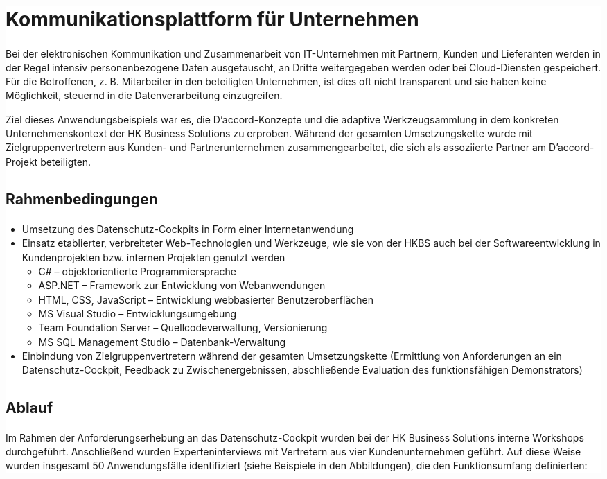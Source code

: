 # Kommunikationsplattform für Unternehmen

Bei der elektronischen Kommunikation und Zusammenarbeit von IT-Unternehmen mit Partnern, Kunden und Lieferanten werden in der Regel intensiv personenbezogene Daten ausgetauscht, an Dritte weitergegeben werden oder bei Cloud-Diensten gespeichert. Für die Betroffenen, z. B. Mitarbeiter in den beteiligten Unternehmen, ist dies oft nicht transparent und sie haben keine Möglichkeit, steuernd in die Datenverarbeitung einzugreifen.

Ziel dieses Anwendungsbeispiels war es, die D’accord-Konzepte und die adaptive Werkzeugsammlung in dem konkreten Unternehmenskontext der HK Business Solutions zu erproben. Während der gesamten Umsetzungskette wurde mit Zielgruppenvertretern aus Kunden- und Partnerunternehmen zusammengearbeitet, die sich als assoziierte Partner am D’accord-Projekt beteiligten.

## Rahmenbedingungen

- Umsetzung des Datenschutz-Cockpits in Form einer Internetanwendung
- Einsatz etablierter, verbreiteter Web-Technologien und Werkzeuge, wie sie von der HKBS auch bei der Softwareentwicklung in Kundenprojekten bzw. internen Projekten genutzt werden
  - C# – objektorientierte Programmiersprache
  - ASP.NET – Framework zur Entwicklung von Webanwendungen
  - HTML, CSS, JavaScript – Entwicklung webbasierter Benutzeroberflächen
  - MS Visual Studio – Entwicklungsumgebung
  - Team Foundation Server – Quellcodeverwaltung, Versionierung
  - MS SQL Management Studio – Datenbank-Verwaltung
- Einbindung von Zielgruppenvertretern während der gesamten Umsetzungskette (Ermittlung von Anforderungen an ein Datenschutz-Cockpit, Feedback zu Zwischenergebnissen, abschließende Evaluation des funktionsfähigen Demonstrators)

## Ablauf

Im Rahmen der Anforderungserhebung an das Datenschutz-Cockpit wurden bei der HK Business Solutions interne Workshops durchgeführt. Anschließend wurden Experteninterviews mit Vertretern aus vier Kundenunternehmen geführt. Auf diese Weise wurden insgesamt 50 Anwendungsfälle identifiziert (siehe Beispiele in den Abbildungen), die den Funktionsumfang definierten:
